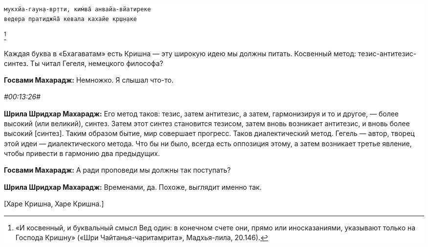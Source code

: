     мукхйа-гаун̣а-вр̣тти, ким̇ва̄ анвайа-вйатиреке
    ведера пратиджн̃а̄ кевала кахайе кр̣ш̣н̣аке
[^_ftn4]

Каждая буква в «Бхагаватам» есть Кришна — эту широкую идею мы должны питать. Косвенный метод: тезис-антитезис-синтез. Ты читал Гегеля, немецкого философа?

**Госвами Махарадж:** Немножко. Я слышал что-то.

*#00:13:26#*

**Шрила Шридхар Махарадж:** Его метод таков: тезис, затем антитезис, а затем, гармонизируя и то и другое, — более высокий (или великий), синтез. Затем этот синтез становится тезисом, затем вновь возникает антитезис, и вновь более высокий [синтез]. Таким образом бытие, мир совершает прогресс. Таков диалектический метод. Гегель — автор, творец этой идеи — диалектического метода. Что бы ни было, всегда есть оппозиция этому, а затем возникает третье явление, чтобы привести в гармонию два предыдущих.

**Госвами Махарадж:** А ради проповеди мы должны так поступать?

**Шрила Шридхар Махарадж:** Временами, да. Похоже, выглядит именно так.

[Харе Кришна, Харе Кришна.]



[^_ftn1]: Шри Чайтанья Махапрабху далее сказал брахману Курме: «Если ты поступишь, как Я сказал, твоя мирская жизнь в семье не помешает твоему духовному развитию. Более того, если ты будешь следовать этим предписаниям, мы снова встретимся здесь, точнее, ты никогда не расстанешься со Мной» («Шри Чайтанья-чаритамрита», Мадхья-лила, 7.129).

[^_ftn2]: «Проси всех исполнять наставления Господа Шри Кришны, изложенные в Бхагавад-гите и «Шримад-Бхагаватам». Таким образом стань духовным учителем и постарайся спасти всех в этих краях» («Чайтанья-чаритамрита», Мадхья-лила, 7.128).

[^_ftn3]: «Чувство разлуки с Кришной может стать причиной появления у преданного мысли о смерти. Хотя такая экстатическая любовь и приводит к Кришне, но в то же время человек не имеет права расстаться с телом» («Шри Чайтанья-чаритамрита», Антья-лила, 4.61).

[^_ftn4]: «И косвенный, и буквальный смысл Вед один: в конечном счете они, прямо или иносказаниями, указывают только на Господа Кришну» («Шри Чайтанья-чаритамрита», Мадхья-лила, 20.146).

